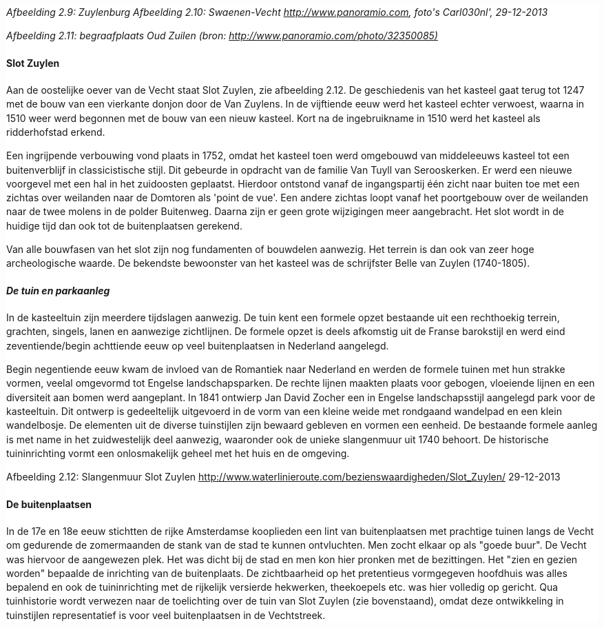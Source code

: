 *Afbeelding 2.9: Zuylenburg Afbeelding 2.10: Swaenen-Vecht http://www.panoramio.com, foto's Carl030nl', 29-12-2013*

*Afbeelding 2.11: begraafplaats Oud Zuilen (bron: [http://www.panoramio.com/photo/32350085)](http://www.panoramio.com/photo/32350085)*

#### **Slot Zuylen**

Aan de oostelijke oever van de Vecht staat Slot Zuylen, zie afbeelding 2.12. De geschiedenis van het kasteel gaat terug tot 1247 met de bouw van een vierkante donjon door de Van Zuylens. In de vijftiende eeuw werd het kasteel echter verwoest, waarna in 1510 weer werd begonnen met de bouw van een nieuw kasteel. Kort na de ingebruikname in 1510 werd het kasteel als ridderhofstad erkend.

Een ingrijpende verbouwing vond plaats in 1752, omdat het kasteel toen werd omgebouwd van middeleeuws kasteel tot een buitenverblijf in classicistische stijl. Dit gebeurde in opdracht van de familie Van Tuyll van Serooskerken. Er werd een nieuwe voorgevel met een hal in het zuidoosten geplaatst. Hierdoor ontstond vanaf de ingangspartij één zicht naar buiten toe met een zichtas over weilanden naar de Domtoren als 'point de vue'. Een andere zichtas loopt vanaf het poortgebouw over de weilanden naar de twee molens in de polder Buitenweg. Daarna zijn er geen grote wijzigingen meer aangebracht. Het slot wordt in de huidige tijd dan ook tot de buitenplaatsen gerekend.

Van alle bouwfasen van het slot zijn nog fundamenten of bouwdelen aanwezig. Het terrein is dan ook van zeer hoge archeologische waarde. De bekendste bewoonster van het kasteel was de schrijfster Belle van Zuylen (1740-1805).

#### *De tuin en parkaanleg*

In de kasteeltuin zijn meerdere tijdslagen aanwezig. De tuin kent een formele opzet bestaande uit een rechthoekig terrein, grachten, singels, lanen en aanwezige zichtlijnen. De formele opzet is deels afkomstig uit de Franse barokstijl en werd eind zeventiende/begin achttiende eeuw op veel buitenplaatsen in Nederland aangelegd.

Begin negentiende eeuw kwam de invloed van de Romantiek naar Nederland en werden de formele tuinen met hun strakke vormen, veelal omgevormd tot Engelse landschapsparken. De rechte lijnen maakten plaats voor gebogen, vloeiende lijnen en een diversiteit aan bomen werd aangeplant. In 1841 ontwierp Jan David Zocher een in Engelse landschapsstijl aangelegd park voor de kasteeltuin. Dit ontwerp is gedeeltelijk uitgevoerd in de vorm van een kleine weide met rondgaand wandelpad en een klein wandelbosje. De elementen uit de diverse tuinstijlen zijn bewaard gebleven en vormen een eenheid. De bestaande formele aanleg is met name in het zuidwestelijk deel aanwezig, waaronder ook de unieke slangenmuur uit 1740 behoort. De historische tuininrichting vormt een onlosmakelijk geheel met het huis en de omgeving.

Afbeelding 2.12: Slangenmuur Slot Zuylen http://www.waterlinieroute.com/bezienswaardigheden/Slot_Zuylen/ 29-12-2013

#### **De buitenplaatsen**

In de 17e en 18e eeuw stichtten de rijke Amsterdamse kooplieden een lint van buitenplaatsen met prachtige tuinen langs de Vecht om gedurende de zomermaanden de stank van de stad te kunnen ontvluchten. Men zocht elkaar op als "goede buur". De Vecht was hiervoor de aangewezen plek. Het was dicht bij de stad en men kon hier pronken met de bezittingen. Het "zien en gezien worden" bepaalde de inrichting van de buitenplaats. De zichtbaarheid op het pretentieus vormgegeven hoofdhuis was alles bepalend en ook de tuininrichting met de rijkelijk versierde hekwerken, theekoepels etc. was hier volledig op gericht. Qua tuinhistorie wordt verwezen naar de toelichting over de tuin van Slot Zuylen (zie bovenstaand), omdat deze ontwikkeling in tuinstijlen representatief is voor veel buitenplaatsen in de Vechtstreek.
